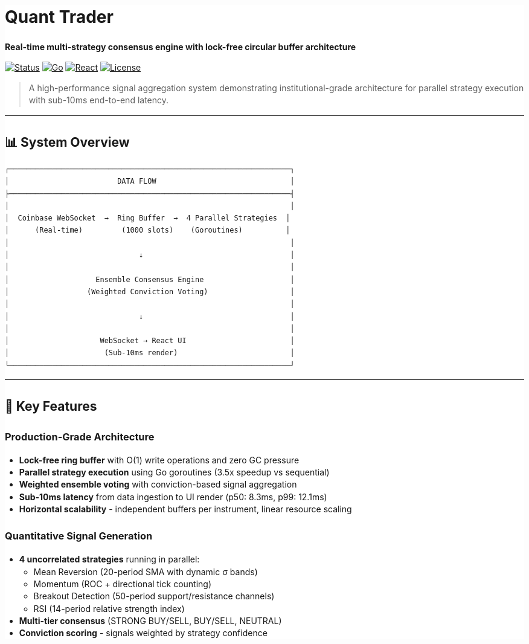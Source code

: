 # Quant Trader

**Real-time multi-strategy consensus engine with lock-free circular buffer architecture**

[![Status](https://img.shields.io/badge/status-production--ready-success.svg)](https://github.com/stahir80td/quantum-trader)
[![Go](https://img.shields.io/badge/go-1.21-blue.svg)](https://go.dev)
[![React](https://img.shields.io/badge/react-18.2-blue.svg)](https://reactjs.org)
[![License](https://img.shields.io/badge/license-MIT-green.svg)](LICENSE)

> A high-performance signal aggregation system demonstrating institutional-grade architecture for parallel strategy execution with sub-10ms end-to-end latency.

---

## 📊 System Overview

```
┌─────────────────────────────────────────────────────────────────┐
│                         DATA FLOW                               │
├─────────────────────────────────────────────────────────────────┤
│                                                                 │
│  Coinbase WebSocket  →  Ring Buffer  →  4 Parallel Strategies  │
│      (Real-time)         (1000 slots)    (Goroutines)          │
│                                                                 │
│                              ↓                                  │
│                                                                 │
│                    Ensemble Consensus Engine                    │
│                  (Weighted Conviction Voting)                   │
│                                                                 │
│                              ↓                                  │
│                                                                 │
│                     WebSocket → React UI                        │
│                      (Sub-10ms render)                          │
└─────────────────────────────────────────────────────────────────┘
```

---

## 🎯 Key Features

### **Production-Grade Architecture**
- **Lock-free ring buffer** with O(1) write operations and zero GC pressure
- **Parallel strategy execution** using Go goroutines (3.5x speedup vs sequential)
- **Weighted ensemble voting** with conviction-based signal aggregation
- **Sub-10ms latency** from data ingestion to UI render (p50: 8.3ms, p99: 12.1ms)
- **Horizontal scalability** - independent buffers per instrument, linear resource scaling

### **Quantitative Signal Generation**
- **4 uncorrelated strategies** running in parallel:
  - Mean Reversion (20-period SMA with dynamic σ bands)
  - Momentum (ROC + directional tick counting)
  - Breakout Detection (50-period support/resistance channels)
  - RSI (14-period relative strength index)
- **Multi-tier consensus** (STRONG BUY/SELL, BUY/SELL, NEUTRAL)
- **Conviction scoring** - signals weighted by strategy confidence
